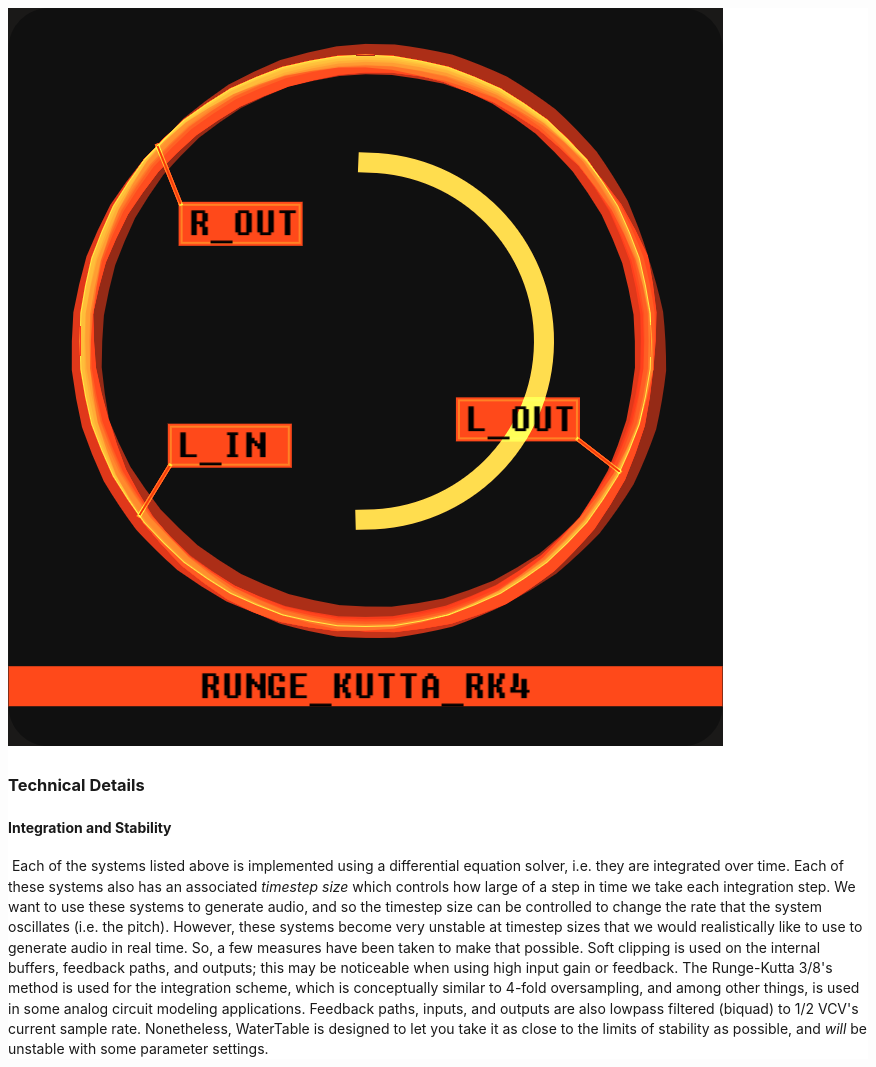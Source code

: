 ![image-20211104211917468](./images/image-20211104211917468.png)



### Technical Details

#### Integration and Stability

​		Each of the systems listed above is implemented using a differential equation solver, i.e. they are integrated over time. Each of these systems also has an associated *timestep size* which controls how large of a step in time we take each integration step. We want to use these systems to generate audio, and so the timestep size can be controlled to change the rate that the system oscillates (i.e. the pitch). However, these systems become very unstable at timestep sizes that we would realistically like to use to generate audio in real time. So, a few measures have been taken to make that possible. Soft clipping is used on the internal buffers, feedback paths, and outputs; this may be noticeable when using high input gain or feedback. The Runge-Kutta 3/8's method is used for the integration scheme, which is conceptually similar to 4-fold oversampling, and among other things, is used in some analog circuit modeling applications. Feedback paths, inputs, and outputs are also lowpass filtered (biquad) to 1/2 VCV's current sample rate. Nonetheless, WaterTable is designed to let you take it as close to the limits of stability as possible, and *will* be unstable with some parameter settings.
